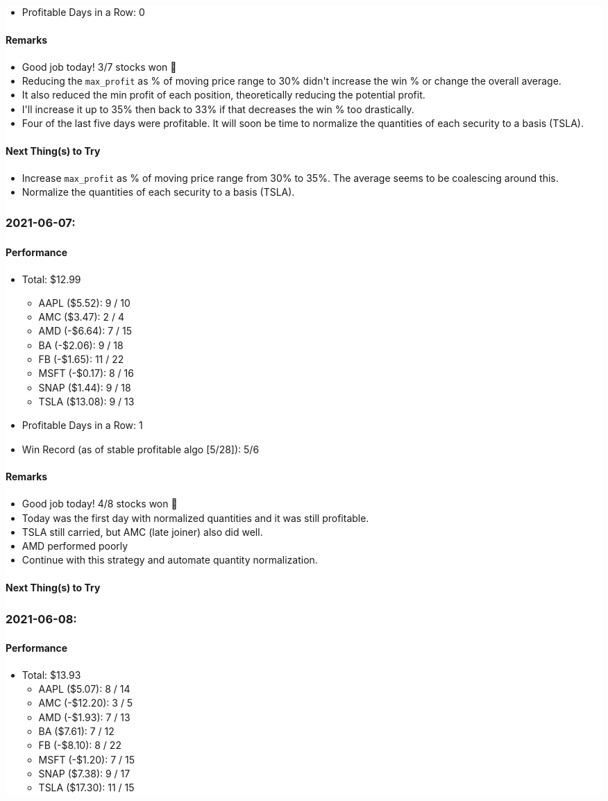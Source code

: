 * Profitable Days in a Row: 0

#### Remarks
* Good job today! 3/7 stocks won 🎉
* Reducing the `max_profit` as % of moving price range to 30% didn't increase
  the win % or change the overall average.
* It also reduced the min profit of each position, theoretically reducing the
  potential profit.
* I'll increase it up to 35% then back to 33% if that decreases the win % too
  drastically.
* Four of the last five days were profitable. It will soon be time to normalize
  the quantities of each security to a basis (TSLA).

#### Next Thing(s) to Try
* Increase `max_profit` as % of moving price range from 30% to 35%. The average
  seems to be coalescing around this.
* Normalize the quantities of each security to a basis (TSLA).

### 2021-06-07:
#### Performance

* Total: $12.99
  * AAPL ($5.52): 9 / 10
  * AMC ($3.47): 2 / 4
  * AMD (-$6.64): 7 / 15
  * BA (-$2.06): 9 / 18
  * FB (-$1.65): 11 / 22
  * MSFT (-$0.17): 8 / 16
  * SNAP ($1.44): 9 / 18
  * TSLA ($13.08): 9 / 13

* Profitable Days in a Row: 1
* Win Record (as of stable profitable algo [5/28]): 5/6

#### Remarks
* Good job today! 4/8 stocks won 🎉
* Today was the first day with normalized quantities and it was still
  profitable.
* TSLA still carried, but AMC (late joiner) also did well.
* AMD performed poorly
* Continue with this strategy and automate quantity normalization.

#### Next Thing(s) to Try

### 2021-06-08:
#### Performance

* Total: $13.93
  * AAPL ($5.07): 8 / 14
  * AMC (-$12.20): 3 / 5
  * AMD (-$1.93): 7 / 13
  * BA ($7.61): 7 / 12
  * FB (-$8.10): 8 / 22
  * MSFT (-$1.20): 7 / 15
  * SNAP ($7.38): 9 / 17
  * TSLA ($17.30): 11 / 15
